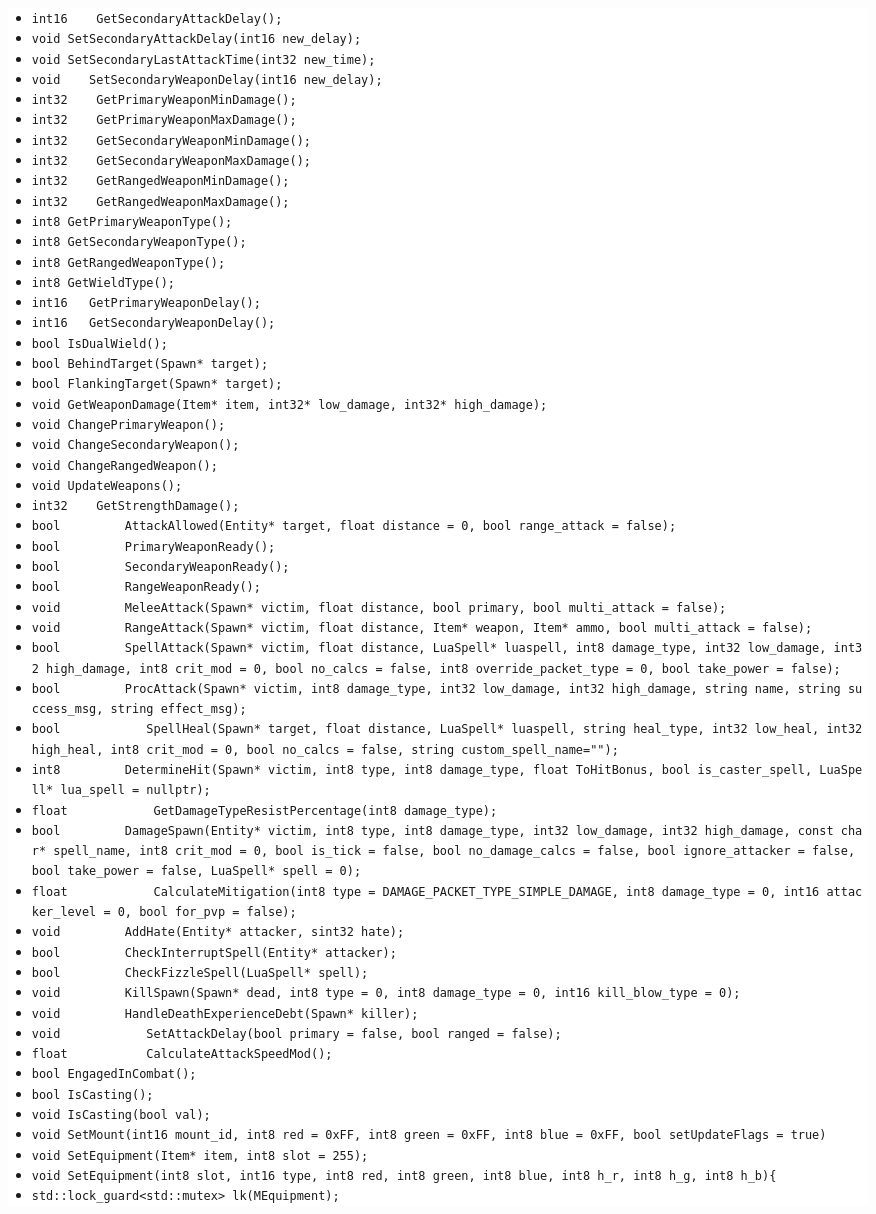 - `int16	GetSecondaryAttackDelay();`
- `void	SetSecondaryAttackDelay(int16 new_delay);`
- `void	SetSecondaryLastAttackTime(int32 new_time);`
- `void    SetSecondaryWeaponDelay(int16 new_delay);`
- `int32	GetPrimaryWeaponMinDamage();`
- `int32	GetPrimaryWeaponMaxDamage();`
- `int32	GetSecondaryWeaponMinDamage();`
- `int32	GetSecondaryWeaponMaxDamage();`
- `int32	GetRangedWeaponMinDamage();`
- `int32	GetRangedWeaponMaxDamage();`
- `int8	GetPrimaryWeaponType();`
- `int8	GetSecondaryWeaponType();`
- `int8	GetRangedWeaponType();`
- `int8	GetWieldType();`
- `int16   GetPrimaryWeaponDelay();`
- `int16   GetSecondaryWeaponDelay();`
- `bool	IsDualWield();`
- `bool	BehindTarget(Spawn* target);`
- `bool	FlankingTarget(Spawn* target);`
- `void	GetWeaponDamage(Item* item, int32* low_damage, int32* high_damage);`
- `void	ChangePrimaryWeapon();`
- `void	ChangeSecondaryWeapon();`
- `void	ChangeRangedWeapon();`
- `void	UpdateWeapons();`
- `int32	GetStrengthDamage();`
- `bool			AttackAllowed(Entity* target, float distance = 0, bool range_attack = false);`
- `bool			PrimaryWeaponReady();`
- `bool			SecondaryWeaponReady();`
- `bool			RangeWeaponReady();`
- `void			MeleeAttack(Spawn* victim, float distance, bool primary, bool multi_attack = false);`
- `void			RangeAttack(Spawn* victim, float distance, Item* weapon, Item* ammo, bool multi_attack = false);`
- `bool			SpellAttack(Spawn* victim, float distance, LuaSpell* luaspell, int8 damage_type, int32 low_damage, int32 high_damage, int8 crit_mod = 0, bool no_calcs = false, int8 override_packet_type = 0, bool take_power = false);`
- `bool			ProcAttack(Spawn* victim, int8 damage_type, int32 low_damage, int32 high_damage, string name, string success_msg, string effect_msg);`
- `bool            SpellHeal(Spawn* target, float distance, LuaSpell* luaspell, string heal_type, int32 low_heal, int32 high_heal, int8 crit_mod = 0, bool no_calcs = false, string custom_spell_name="");`
- `int8			DetermineHit(Spawn* victim, int8 type, int8 damage_type, float ToHitBonus, bool is_caster_spell, LuaSpell* lua_spell = nullptr);`
- `float			GetDamageTypeResistPercentage(int8 damage_type);`
- `bool			DamageSpawn(Entity* victim, int8 type, int8 damage_type, int32 low_damage, int32 high_damage, const char* spell_name, int8 crit_mod = 0, bool is_tick = false, bool no_damage_calcs = false, bool ignore_attacker = false, bool take_power = false, LuaSpell* spell = 0);`
- `float			CalculateMitigation(int8 type = DAMAGE_PACKET_TYPE_SIMPLE_DAMAGE, int8 damage_type = 0, int16 attacker_level = 0, bool for_pvp = false);`
- `void			AddHate(Entity* attacker, sint32 hate);`
- `bool			CheckInterruptSpell(Entity* attacker);`
- `bool			CheckFizzleSpell(LuaSpell* spell);`
- `void			KillSpawn(Spawn* dead, int8 type = 0, int8 damage_type = 0, int16 kill_blow_type = 0);`
- `void			HandleDeathExperienceDebt(Spawn* killer);`
- `void            SetAttackDelay(bool primary = false, bool ranged = false);`
- `float           CalculateAttackSpeedMod();`
- `bool	EngagedInCombat();`
- `bool	IsCasting();`
- `void	IsCasting(bool val);`
- `void SetMount(int16 mount_id, int8 red = 0xFF, int8 green = 0xFF, int8 blue = 0xFF, bool setUpdateFlags = true)`
- `void SetEquipment(Item* item, int8 slot = 255);`
- `void SetEquipment(int8 slot, int16 type, int8 red, int8 green, int8 blue, int8 h_r, int8 h_g, int8 h_b){`
- `std::lock_guard<std::mutex> lk(MEquipment);`